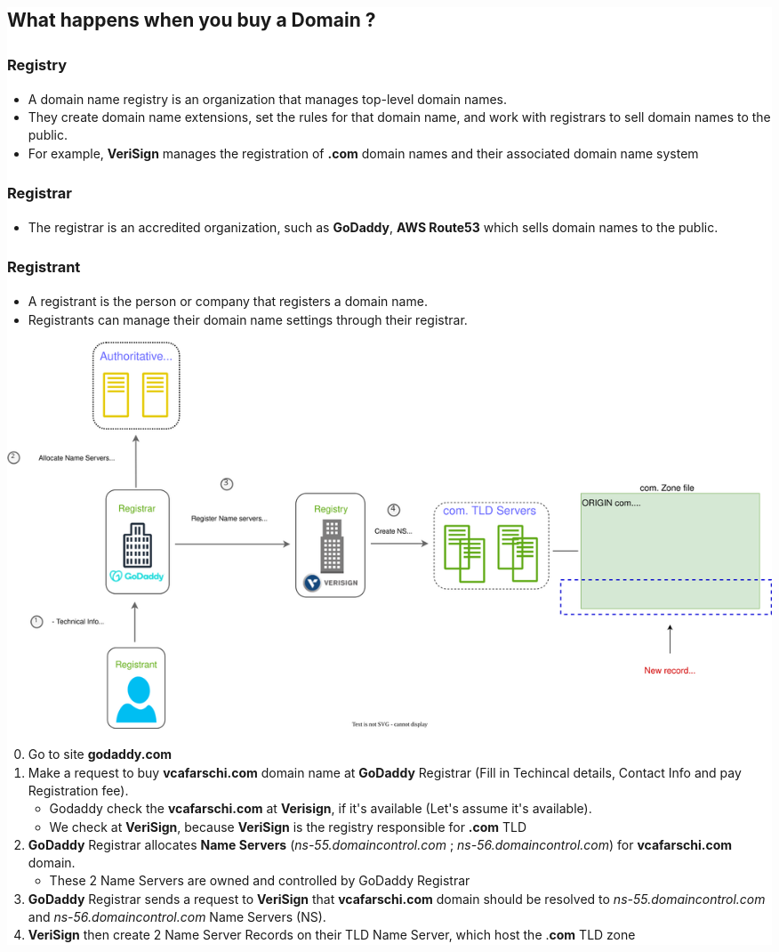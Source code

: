 
## What happens when you buy a Domain ?

### Registry
- A domain name registry is an organization that manages top-level domain names. 
- They create domain name extensions, set the rules for that domain name, and work with registrars to sell domain names to the public.
- For example, **VeriSign** manages the registration of **.com** domain names and their associated domain name system

### Registrar
- The registrar is an accredited organization, such as **GoDaddy**, **AWS Route53** which sells domain names to the public.

### Registrant
- A registrant is the person or company that registers a domain name.
- Registrants can manage their domain name settings through their registrar.

![](images/domain-purchase-godaddy.svg)

0. Go to site **godaddy.com**
1. Make a request to buy **vcafarschi.com** domain name at **GoDaddy** Registrar (Fill in Techincal details, Contact Info and pay Registration fee).
    - Godaddy check the **vcafarschi.com** at **Verisign**, if it's available (Let's assume it's available). 
    - We check at **VeriSign**, because **VeriSign** is the registry responsible for **.com** TLD
2. **GoDaddy** Registrar allocates **Name Servers** (*ns-55.domaincontrol.com* ; *ns-56.domaincontrol.com*) for **vcafarschi.com** domain.
    - These 2 Name Servers are owned and controlled by GoDaddy Registrar
3. **GoDaddy** Registrar sends a request to **VeriSign** that **vcafarschi.com** domain should be resolved to *ns-55.domaincontrol.com* and *ns-56.domaincontrol.com* Name Servers (NS).
4. **VeriSign** then create 2 Name Server Records on their TLD Name Server, which host the .**com** TLD zone
